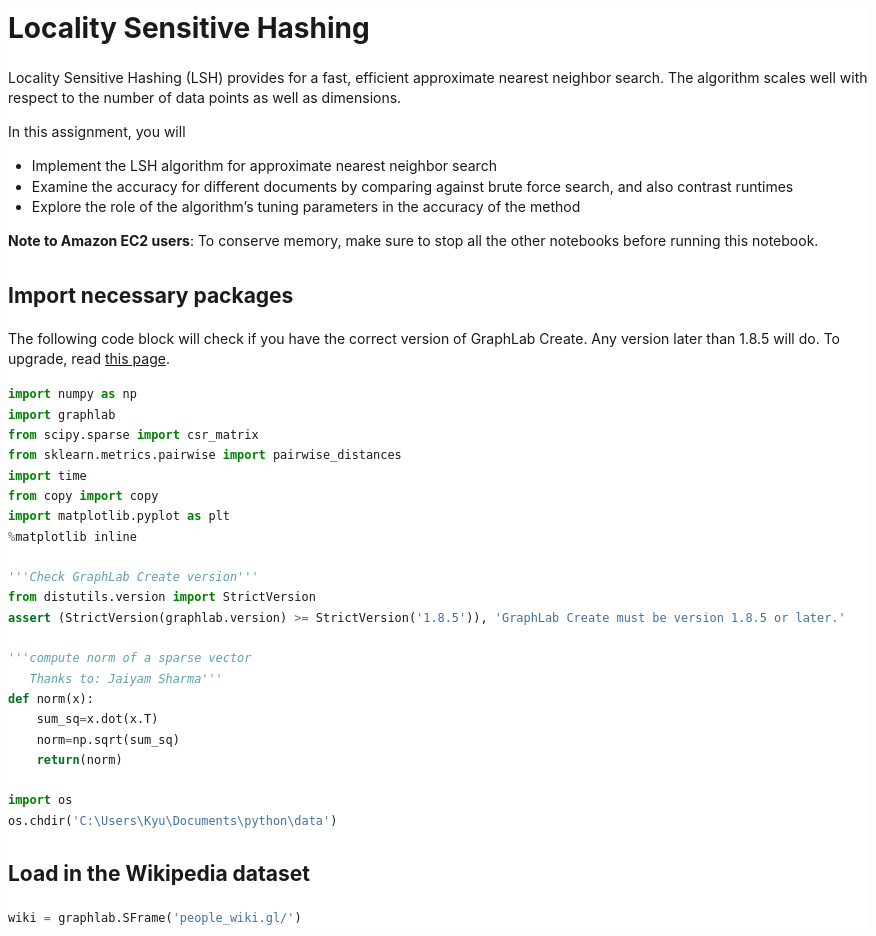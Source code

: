 
# Locality Sensitive Hashing

Locality Sensitive Hashing (LSH) provides for a fast, efficient approximate nearest neighbor search. The algorithm scales well with respect to the number of data points as well as dimensions.

In this assignment, you will
* Implement the LSH algorithm for approximate nearest neighbor search
* Examine the accuracy for different documents by comparing against brute force search, and also contrast runtimes
* Explore the role of the algorithm’s tuning parameters in the accuracy of the method

**Note to Amazon EC2 users**: To conserve memory, make sure to stop all the other notebooks before running this notebook.

## Import necessary packages

The following code block will check if you have the correct version of GraphLab Create. Any version later than 1.8.5 will do. To upgrade, read [this page](https://turi.com/download/upgrade-graphlab-create.html).


```python
import numpy as np
import graphlab
from scipy.sparse import csr_matrix
from sklearn.metrics.pairwise import pairwise_distances
import time
from copy import copy
import matplotlib.pyplot as plt
%matplotlib inline

'''Check GraphLab Create version'''
from distutils.version import StrictVersion
assert (StrictVersion(graphlab.version) >= StrictVersion('1.8.5')), 'GraphLab Create must be version 1.8.5 or later.'

'''compute norm of a sparse vector
   Thanks to: Jaiyam Sharma'''
def norm(x):
    sum_sq=x.dot(x.T)
    norm=np.sqrt(sum_sq)
    return(norm)

import os
os.chdir('C:\Users\Kyu\Documents\python\data')
```

## Load in the Wikipedia dataset


```python
wiki = graphlab.SFrame('people_wiki.gl/')
```
